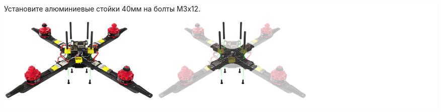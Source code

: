 Установите алюминиевые стойки 40мм на болты М3х12.

<div class="image-group">
    <img src="../assets/assembling_clev4/fc_connection_3.png" width=300 class="zoom border">
    <img src="../assets/assembling_clev4/fc_connection_4.png" width=300 class="zoom border">
</div>
